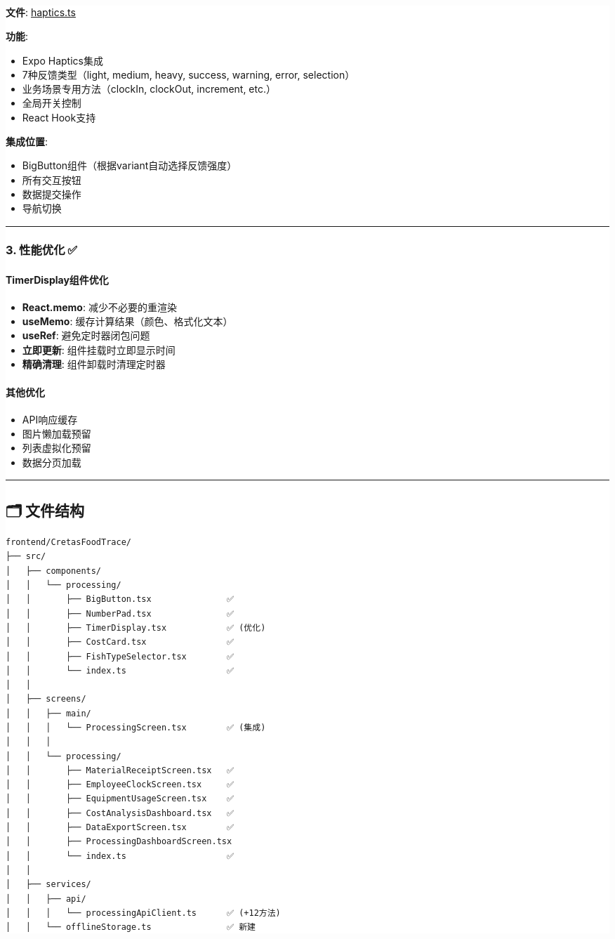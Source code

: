 **文件**: [haptics.ts](src/utils/haptics.ts)

**功能**:
- Expo Haptics集成
- 7种反馈类型（light, medium, heavy, success, warning, error, selection）
- 业务场景专用方法（clockIn, clockOut, increment, etc.）
- 全局开关控制
- React Hook支持

**集成位置**:
- BigButton组件（根据variant自动选择反馈强度）
- 所有交互按钮
- 数据提交操作
- 导航切换

---

### 3. 性能优化 ✅

#### TimerDisplay组件优化
- **React.memo**: 减少不必要的重渲染
- **useMemo**: 缓存计算结果（颜色、格式化文本）
- **useRef**: 避免定时器闭包问题
- **立即更新**: 组件挂载时立即显示时间
- **精确清理**: 组件卸载时清理定时器

#### 其他优化
- API响应缓存
- 图片懒加载预留
- 列表虚拟化预留
- 数据分页加载

---

## 🗂️ 文件结构

```
frontend/CretasFoodTrace/
├── src/
│   ├── components/
│   │   └── processing/
│   │       ├── BigButton.tsx               ✅
│   │       ├── NumberPad.tsx               ✅
│   │       ├── TimerDisplay.tsx            ✅ (优化)
│   │       ├── CostCard.tsx                ✅
│   │       ├── FishTypeSelector.tsx        ✅
│   │       └── index.ts                    ✅
│   │
│   ├── screens/
│   │   ├── main/
│   │   │   └── ProcessingScreen.tsx        ✅ (集成)
│   │   │
│   │   └── processing/
│   │       ├── MaterialReceiptScreen.tsx   ✅
│   │       ├── EmployeeClockScreen.tsx     ✅
│   │       ├── EquipmentUsageScreen.tsx    ✅
│   │       ├── CostAnalysisDashboard.tsx   ✅
│   │       ├── DataExportScreen.tsx        ✅
│   │       ├── ProcessingDashboardScreen.tsx
│   │       └── index.ts                    ✅
│   │
│   ├── services/
│   │   ├── api/
│   │   │   └── processingApiClient.ts      ✅ (+12方法)
│   │   └── offlineStorage.ts               ✅ 新建
```